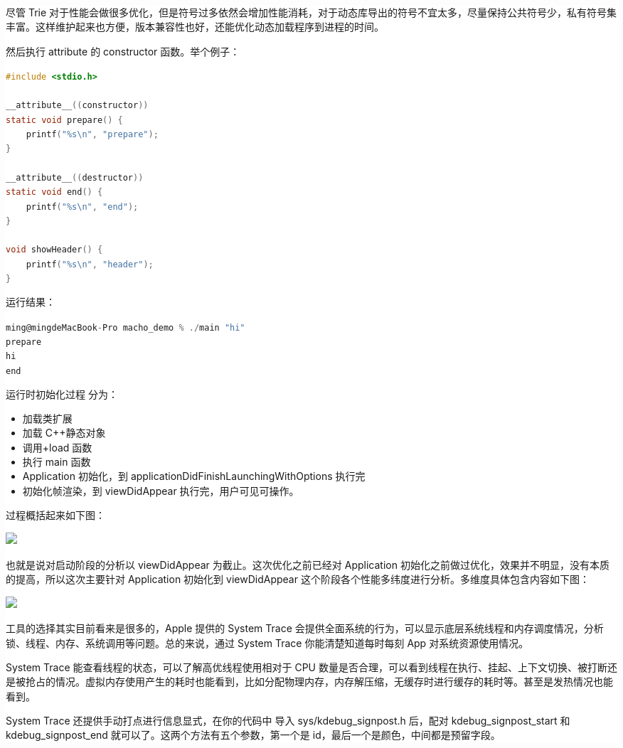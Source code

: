 尽管 Trie 对于性能会做很多优化，但是符号过多依然会增加性能消耗，对于动态库导出的符号不宜太多，尽量保持公共符号少，私有符号集丰富。这样维护起来也方便，版本兼容性也好，还能优化动态加载程序到进程的时间。

然后执行 attribute 的 constructor 函数。举个例子：

```c
#include <stdio.h>

__attribute__((constructor))
static void prepare() {
    printf("%s\n", "prepare");
}

__attribute__((destructor))
static void end() {
    printf("%s\n", "end");
}

void showHeader() { 
    printf("%s\n", "header");
}
```

运行结果：

```c
ming@mingdeMacBook-Pro macho_demo % ./main "hi"
prepare
hi
end
```

运行时初始化过程 分为：

* 加载类扩展
* 加载 C++静态对象
* 调用+load 函数
* 执行 main 函数
* Application 初始化，到 applicationDidFinishLaunchingWithOptions 执行完
* 初始化帧渲染，到 viewDidAppear 执行完，用户可见可操作。

过程概括起来如下图：

![](/uploads/kuaishou-unused-class-swiftui-note-binary-tree-interview/02.png)

也就是说对启动阶段的分析以 viewDidAppear 为截止。这次优化之前已经对 Application 初始化之前做过优化，效果并不明显，没有本质的提高，所以这次主要针对 Application 初始化到 viewDidAppear 这个阶段各个性能多纬度进行分析。多维度具体包含内容如下图：

![](/uploads/kuaishou-unused-class-swiftui-note-binary-tree-interview/03.png)

工具的选择其实目前看来是很多的，Apple 提供的 System Trace 会提供全面系统的行为，可以显示底层系统线程和内存调度情况，分析锁、线程、内存、系统调用等问题。总的来说，通过 System Trace 你能清楚知道每时每刻 App 对系统资源使用情况。

System Trace 能查看线程的状态，可以了解高优线程使用相对于 CPU 数量是否合理，可以看到线程在执行、挂起、上下文切换、被打断还是被抢占的情况。虚拟内存使用产生的耗时也能看到，比如分配物理内存，内存解压缩，无缓存时进行缓存的耗时等。甚至是发热情况也能看到。

System Trace 还提供手动打点进行信息显式，在你的代码中 导入 sys/kdebug_signpost.h 后，配对 kdebug_signpost_start 和 kdebug_signpost_end 就可以了。这两个方法有五个参数，第一个是 id，最后一个是颜色，中间都是预留字段。

